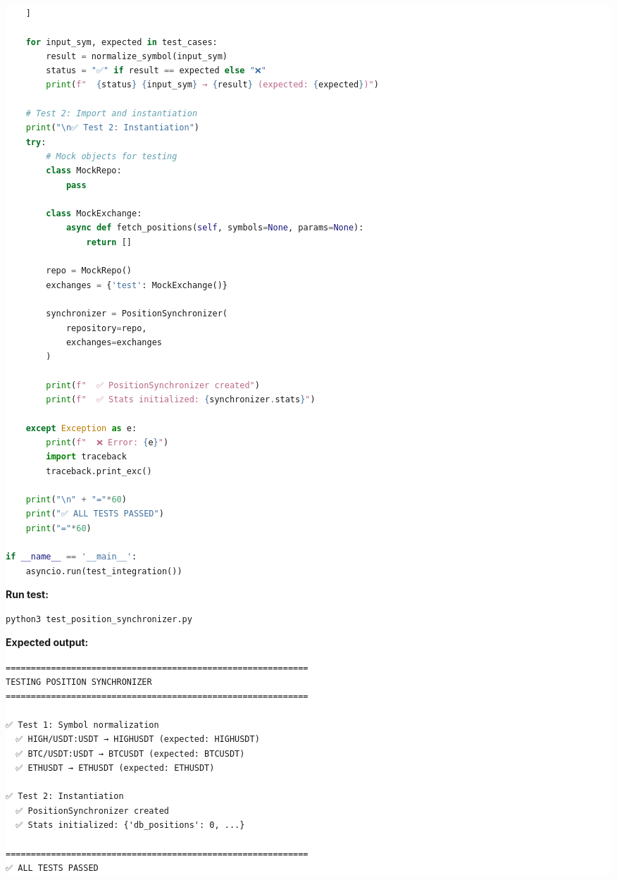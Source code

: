 ```python
    ]

    for input_sym, expected in test_cases:
        result = normalize_symbol(input_sym)
        status = "✅" if result == expected else "❌"
        print(f"  {status} {input_sym} → {result} (expected: {expected})")

    # Test 2: Import and instantiation
    print("\n✅ Test 2: Instantiation")
    try:
        # Mock objects for testing
        class MockRepo:
            pass

        class MockExchange:
            async def fetch_positions(self, symbols=None, params=None):
                return []

        repo = MockRepo()
        exchanges = {'test': MockExchange()}

        synchronizer = PositionSynchronizer(
            repository=repo,
            exchanges=exchanges
        )

        print(f"  ✅ PositionSynchronizer created")
        print(f"  ✅ Stats initialized: {synchronizer.stats}")

    except Exception as e:
        print(f"  ❌ Error: {e}")
        import traceback
        traceback.print_exc()

    print("\n" + "="*60)
    print("✅ ALL TESTS PASSED")
    print("="*60)

if __name__ == '__main__':
    asyncio.run(test_integration())
```

**Run test:**
```bash
python3 test_position_synchronizer.py
```

**Expected output:**
```
============================================================
TESTING POSITION SYNCHRONIZER
============================================================

✅ Test 1: Symbol normalization
  ✅ HIGH/USDT:USDT → HIGHUSDT (expected: HIGHUSDT)
  ✅ BTC/USDT:USDT → BTCUSDT (expected: BTCUSDT)
  ✅ ETHUSDT → ETHUSDT (expected: ETHUSDT)

✅ Test 2: Instantiation
  ✅ PositionSynchronizer created
  ✅ Stats initialized: {'db_positions': 0, ...}

============================================================
✅ ALL TESTS PASSED
```